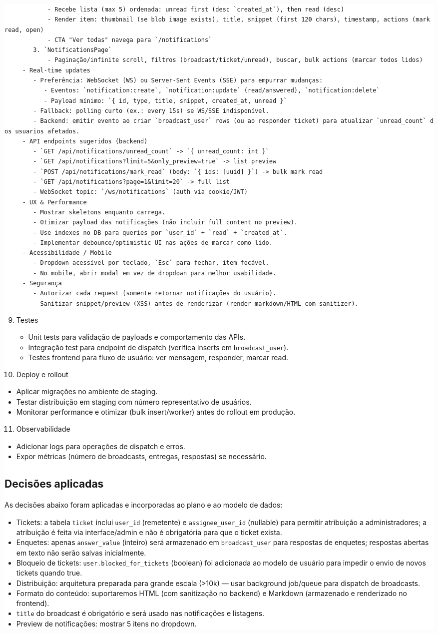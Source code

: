                 - Recebe lista (max 5) ordenada: unread first (desc `created_at`), then read (desc)
                - Render item: thumbnail (se blob image exists), title, snippet (first 120 chars), timestamp, actions (mark read, open)
                - CTA "Ver todas" navega para `/notifications`
            3. `NotificationsPage`
                - Paginação/infinite scroll, filtros (broadcast/ticket/unread), buscar, bulk actions (marcar todos lidos)
         - Real-time updates
            - Preferência: WebSocket (WS) ou Server-Sent Events (SSE) para empurrar mudanças:
               - Eventos: `notification:create`, `notification:update` (read/answered), `notification:delete`
               - Payload mínimo: `{ id, type, title, snippet, created_at, unread }`
            - Fallback: polling curto (ex.: every 15s) se WS/SSE indisponível.
            - Backend: emitir evento ao criar `broadcast_user` rows (ou ao responder ticket) para atualizar `unread_count` dos usuarios afetados.
         - API endpoints sugeridos (backend)
            - `GET /api/notifications/unread_count` -> `{ unread_count: int }`
            - `GET /api/notifications?limit=5&only_preview=true` -> list preview
            - `POST /api/notifications/mark_read` (body: `{ ids: [uuid] }`) -> bulk mark read
            - `GET /api/notifications?page=1&limit=20` -> full list
            - WebSocket topic: `/ws/notifications` (auth via cookie/JWT)
         - UX & Performance
            - Mostrar skeletons enquanto carrega.
            - Otimizar payload das notificações (não incluir full content no preview).
            - Use indexes no DB para queries por `user_id` + `read` + `created_at`.
            - Implementar debounce/optimistic UI nas ações de marcar como lido.
         - Acessibilidade / Mobile
            - Dropdown acessível por teclado, `Esc` para fechar, item focável.
            - No mobile, abrir modal em vez de dropdown para melhor usabilidade.
         - Segurança
            - Autorizar cada request (somente retornar notificações do usuário).
            - Sanitizar snippet/preview (XSS) antes de renderizar (render markdown/HTML com sanitizer).

9) Testes
   - Unit tests para validação de payloads e comportamento das APIs.
   - Integração test para endpoint de dispatch (verifica inserts em `broadcast_user`).
   - Testes frontend para fluxo de usuário: ver mensagem, responder, marcar read.

10) Deploy e rollout
   - Aplicar migrações no ambiente de staging.
   - Testar distribuição em staging com número representativo de usuários.
   - Monitorar performance e otimizar (bulk insert/worker) antes do rollout em produção.

11) Observabilidade
   - Adicionar logs para operações de dispatch e erros.
   - Expor métricas (número de broadcasts, entregas, respostas) se necessário.




## Decisões aplicadas

As decisões abaixo foram aplicadas e incorporadas ao plano e ao modelo de dados:

- Tickets: a tabela `ticket` inclui `user_id` (remetente) e `assignee_user_id` (nullable) para permitir atribuição a administradores; a atribuição é feita via interface/admin e não é obrigatória para que o ticket exista.
- Enquetes: apenas `answer_value` (inteiro) será armazenado em `broadcast_user` para respostas de enquetes; respostas abertas em texto não serão salvas inicialmente.
- Bloqueio de tickets: `user.blocked_for_tickets` (boolean) foi adicionada ao modelo de usuário para impedir o envio de novos tickets quando true.
- Distribuição: arquitetura preparada para grande escala (>10k) — usar background job/queue para dispatch de broadcasts.
- Formato do conteúdo: suportaremos HTML (com sanitização no backend) e Markdown (armazenado e renderizado no frontend).
- `title` do broadcast é obrigatório e será usado nas notificações e listagens.
- Preview de notificações: mostrar 5 itens no dropdown.